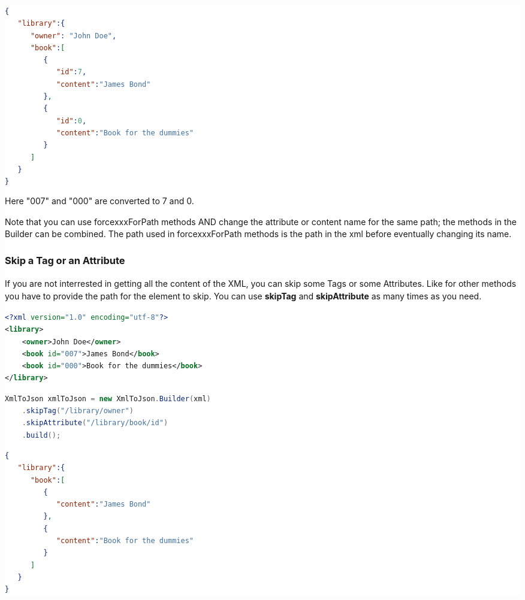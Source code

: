 ```json
{  
   "library":{
      "owner": "John Doe",
      "book":[  
         {  
            "id":7,
            "content":"James Bond"
         },
         {  
            "id":0,
            "content":"Book for the dummies"
         }
      ]
   }
}
```
Here "007" and "000" are converted to 7 and 0.

Note that you can use forcexxxForPath methods AND change the attribute or content name for the same path; the methods in the Builder can be combined. The path used in forcexxxForPath methods is the path in the xml before eventually changing its name.

### Skip a Tag or an Attribute ###

If you are not interrested in getting all the content of the XML, you can skip some Tags or some Attributes. Like for other methods you have to provide the path for the element to skip. You can use **skipTag** and **skipAttribute** as many times as you need.

```xml
<?xml version="1.0" encoding="utf-8"?>
<library>
    <owner>John Doe</owner>
    <book id="007">James Bond</book>
    <book id="000">Book for the dummies</book>
</library>
```

```java
XmlToJson xmlToJson = new XmlToJson.Builder(xml)
    .skipTag("/library/owner")
    .skipAttribute("/library/book/id")
    .build();    
```

```json
{  
   "library":{  
      "book":[  
         {  
            "content":"James Bond"
         },
         {  
            "content":"Book for the dummies"
         }
      ]
   }
}
```
